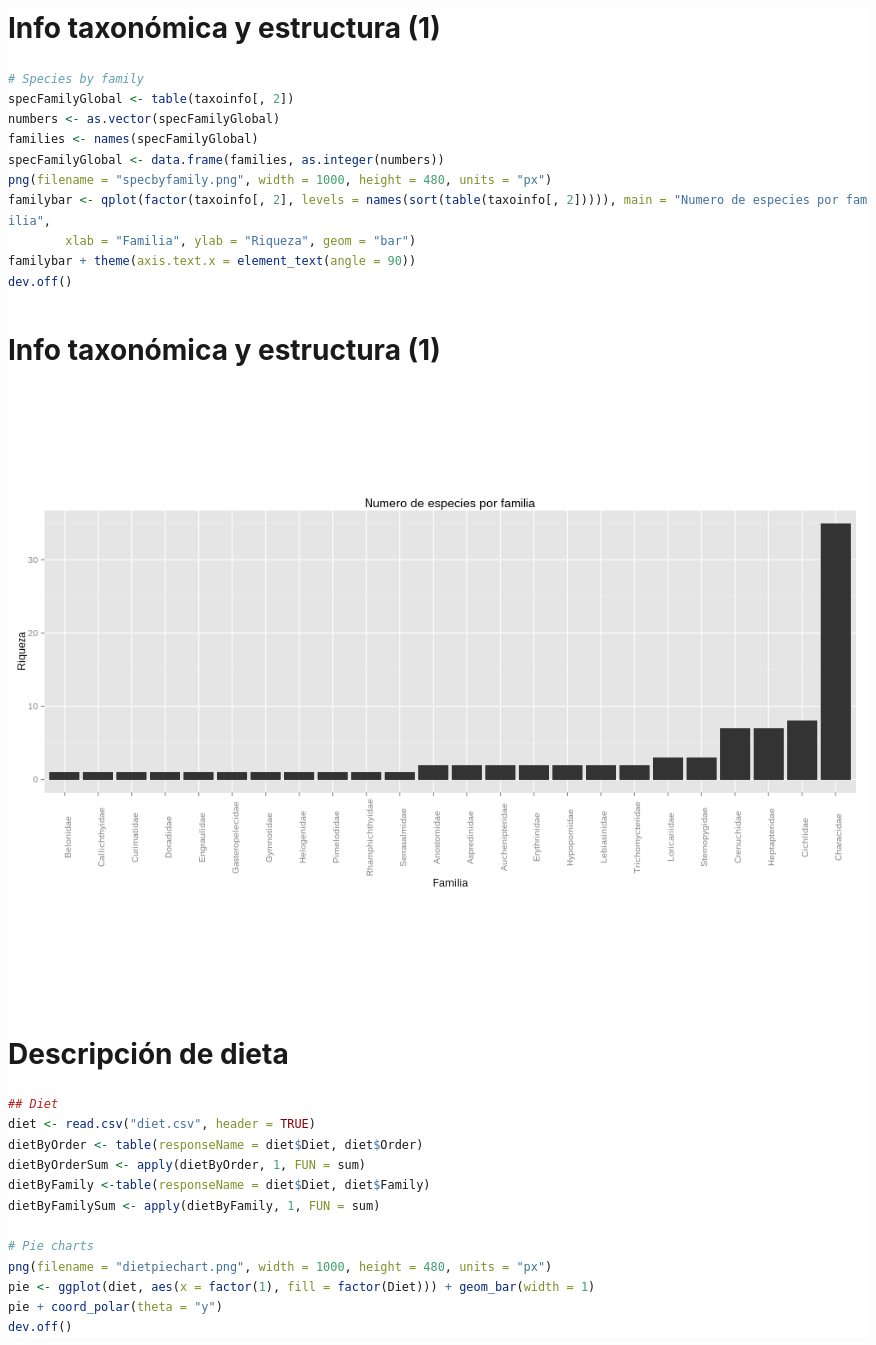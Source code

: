 Info taxonómica y estructura (1)
=======================================================


```r
# Species by family
specFamilyGlobal <- table(taxoinfo[, 2])
numbers <- as.vector(specFamilyGlobal)
families <- names(specFamilyGlobal)
specFamilyGlobal <- data.frame(families, as.integer(numbers))
png(filename = "specbyfamily.png", width = 1000, height = 480, units = "px")
familybar <- qplot(factor(taxoinfo[, 2], levels = names(sort(table(taxoinfo[, 2])))), main = "Numero de especies por familia", 
        xlab = "Familia", ylab = "Riqueza", geom = "bar")
familybar + theme(axis.text.x = element_text(angle = 90))
dev.off()
```

Info taxonómica y estructura (1)
=======================================================

<center><img src="Applications-figure/specbyfamily.png"
        height="600px"/></center>

Descripción de dieta
=======================================================


```r
## Diet
diet <- read.csv("diet.csv", header = TRUE)
dietByOrder <- table(responseName = diet$Diet, diet$Order)
dietByOrderSum <- apply(dietByOrder, 1, FUN = sum)
dietByFamily <-table(responseName = diet$Diet, diet$Family)
dietByFamilySum <- apply(dietByFamily, 1, FUN = sum)

# Pie charts
png(filename = "dietpiechart.png", width = 1000, height = 480, units = "px")
pie <- ggplot(diet, aes(x = factor(1), fill = factor(Diet))) + geom_bar(width = 1)
pie + coord_polar(theta = "y")
dev.off()
```
